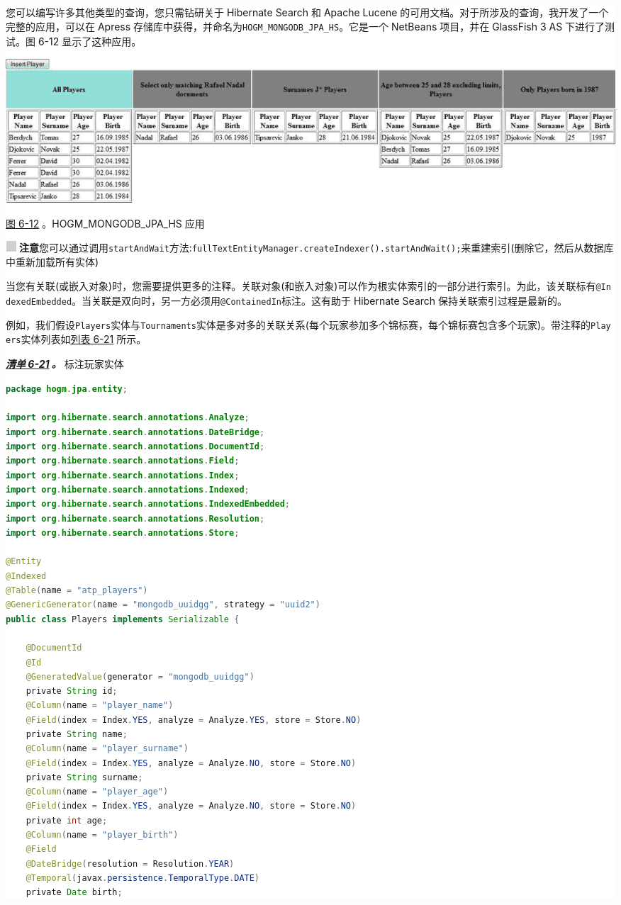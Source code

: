 您可以编写许多其他类型的查询，您只需钻研关于 Hibernate Search 和 Apache Lucene 的可用文档。对于所涉及的查询，我开发了一个完整的应用，可以在 Apress 存储库中获得，并命名为`HOGM_MONGODB_JPA_HS`。它是一个 NetBeans 项目，并在 GlassFish 3 AS 下进行了测试。图 6-12 显示了这种应用。

![9781430257943_Fig06-12.jpg](img/9781430257943_Fig06-12.jpg)

[图 6-12](#_Fig12) 。HOGM_MONGODB_JPA_HS 应用

![image](img/sq.jpg) **注意**您可以通过调用`startAndWait`方法:`fullTextEntityManager.createIndexer().startAndWait();`来重建索引(删除它，然后从数据库中重新加载所有实体)

当您有关联(或嵌入对象)时，您需要提供更多的注释。关联对象(和嵌入对象)可以作为根实体索引的一部分进行索引。为此，该关联标有`@IndexedEmbedded`。当关联是双向时，另一方必须用`@ContainedIn`标注。这有助于 Hibernate Search 保持关联索引过程是最新的。

例如，我们假设`Players`实体与`Tournaments`实体是多对多的关联关系(每个玩家参加多个锦标赛，每个锦标赛包含多个玩家)。带注释的`Players`实体列表如[列表 6-21](#list21) 所示。

***[清单 6-21](#_list21) 。*** 标注玩家实体

```java
package hogm.jpa.entity;

import org.hibernate.search.annotations.Analyze;
import org.hibernate.search.annotations.DateBridge;
import org.hibernate.search.annotations.DocumentId;
import org.hibernate.search.annotations.Field;
import org.hibernate.search.annotations.Index;
import org.hibernate.search.annotations.Indexed;
import org.hibernate.search.annotations.IndexedEmbedded;
import org.hibernate.search.annotations.Resolution;
import org.hibernate.search.annotations.Store;

@Entity
@Indexed
@Table(name = "atp_players")
@GenericGenerator(name = "mongodb_uuidgg", strategy = "uuid2")
public class Players implements Serializable {

    @DocumentId
    @Id
    @GeneratedValue(generator = "mongodb_uuidgg")
    private String id;
    @Column(name = "player_name")
    @Field(index = Index.YES, analyze = Analyze.YES, store = Store.NO)
    private String name;
    @Column(name = "player_surname")
    @Field(index = Index.YES, analyze = Analyze.NO, store = Store.NO)
    private String surname;
    @Column(name = "player_age")
    @Field(index = Index.YES, analyze = Analyze.NO, store = Store.NO)
    private int age;
    @Column(name = "player_birth")
    @Field
    @DateBridge(resolution = Resolution.YEAR)
    @Temporal(javax.persistence.TemporalType.DATE)
    private Date birth;
```
